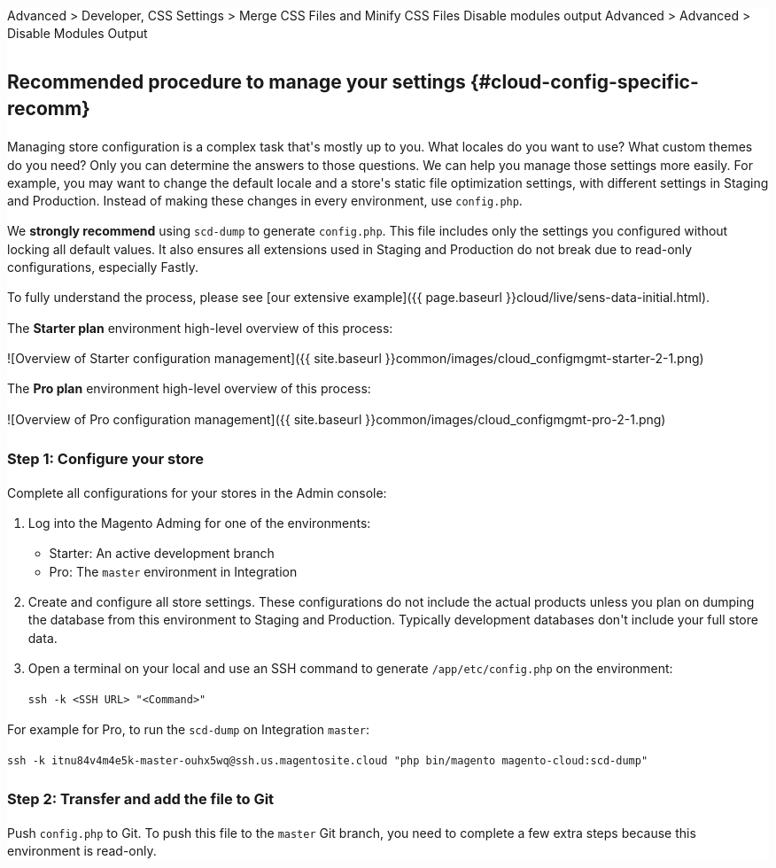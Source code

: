 <td>Advanced > Developer, CSS Settings > Merge CSS Files and Minify CSS Files</td>
</tr>
<tr>
<td>Disable modules output</td>
<td>Advanced > Advanced > Disable Modules Output</td>
</tr>
</tbody>
</table>

## Recommended procedure to manage your settings {#cloud-config-specific-recomm}
Managing store configuration is a complex task that's mostly up to you. What locales do you want to use? What custom themes do you need? Only you can determine the answers to those questions. We can help you manage those settings more easily. For example, you may want to change the default locale and a store's static file optimization settings, with different settings in Staging and Production. Instead of making these changes in every environment, use `config.php`.

We **strongly recommend** using `scd-dump` to generate `config.php`. This file includes only the settings you configured without locking all default values. It also ensures all extensions used in Staging and Production do not break due to read-only configurations, especially Fastly.

To fully understand the process, please see [our extensive example]({{ page.baseurl }}cloud/live/sens-data-initial.html).

The **Starter plan** environment high-level overview of this process:

![Overview of Starter configuration management]({{ site.baseurl }}common/images/cloud_configmgmt-starter-2-1.png)

The **Pro plan** environment high-level overview of this process:

![Overview of Pro configuration management]({{ site.baseurl }}common/images/cloud_configmgmt-pro-2-1.png)

### Step 1: Configure your store
Complete all configurations for your stores in the Admin console:

1. Log into the Magento Adming for one of the environments:

    * Starter: An active development branch
    * Pro: The `master` environment in Integration

2. Create and configure all store settings. These configurations do not include the actual products unless you plan on dumping the database from this environment to Staging and Production. Typically development databases don't include your full store data.
3. Open a terminal on your local and use an SSH command to generate `/app/etc/config.php` on the environment:

    `ssh -k <SSH URL> "<Command>"`

  For example for Pro, to run the `scd-dump` on Integration `master`:

    ssh -k itnu84v4m4e5k-master-ouhx5wq@ssh.us.magentosite.cloud "php bin/magento magento-cloud:scd-dump"

### Step 2: Transfer and add the file to Git
Push `config.php` to Git. To push this file to the `master` Git branch, you need to complete a few extra steps because this environment is read-only.
